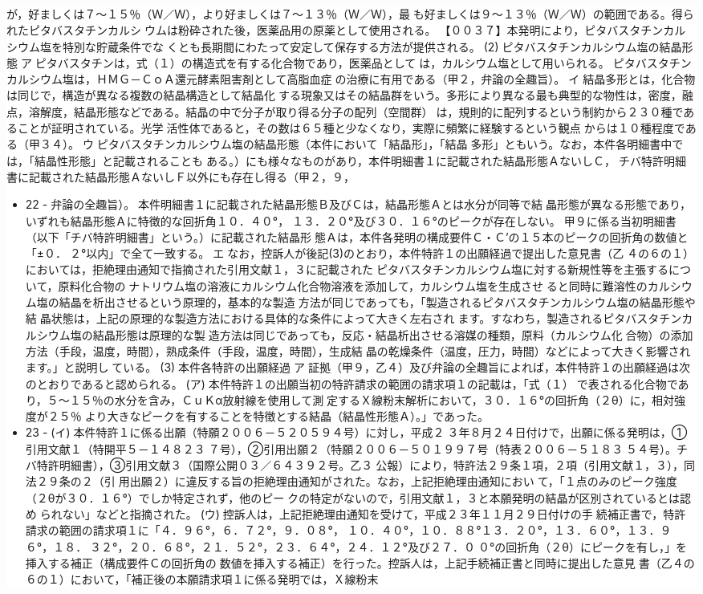 が，好ましくは７～１５％（Ｗ／Ｗ），より好ましくは７～１３％（Ｗ／Ｗ），最
も好ましくは９～１３％（Ｗ／Ｗ）の範囲である。得られたピタバスタチンカルシ
ウムは粉砕された後，医薬品用の原薬として使用される。 
 【００３７】本発明により，ピタバスタチンカルシウム塩を特別な貯蔵条件でな
くとも長期間にわたって安定して保存する方法が提供される。 
 (2) ピタバスタチンカルシウム塩の結晶形態 
 ア ピタバスタチンは，式（１）の構造式を有する化合物であり，医薬品として
は，カルシウム塩として用いられる。 
 ピタバスタチンカルシウム塩は，ＨＭＧ－ＣｏＡ還元酵素阻害剤として高脂血症
の治療に有用である（甲２，弁論の全趣旨）。 
 イ 結晶多形とは，化合物は同じで，構造が異なる複数の結晶構造として結晶化
する現象又はその結晶群をいう。多形により異なる最も典型的な物性は，密度，融
点，溶解度，結晶形態などである。結晶の中で分子が取り得る分子の配列（空間群）
は，規則的に配列するという制約から２３０種であることが証明されている。光学
活性体であると，その数は６５種と少なくなり，実際に頻繁に経験するという観点
からは１０種程度である（甲３４）。 
 ウ ピタバスタチンカルシウム塩の結晶形態（本件において「結晶形」，「結晶
多形」ともいう。なお，本件各明細書中では，「結晶性形態」と記載されることも
ある。）にも様々なものがあり，本件明細書１に記載された結晶形態ＡないしＣ，
チバ特許明細書に記載された結晶形態ＡないしＦ以外にも存在し得る（甲２，９，
- 22 - 
弁論の全趣旨）。 
 本件明細書１に記載された結晶形態Ｂ及びＣは，結晶形態Ａとは水分が同等で結
晶形態が異なる形態であり，いずれも結晶形態Ａに特徴的な回折角１０．４０°，
１３．２０°及び３０．１６°のピークが存在しない。 
 甲９に係る当初明細書（以下「チバ特許明細書」という。）に記載された結晶形
態Ａは，本件各発明の構成要件Ｃ・Ｃ’の１５本のピークの回折角の数値と「±０．
２°以内」で全て一致する。 
 エ なお，控訴人が後記(3)のとおり，本件特許１の出願経過で提出した意見書（乙
４の６の１）においては，拒絶理由通知で指摘された引用文献１，３に記載された
ピタバスタチンカルシウム塩に対する新規性等を主張するについて，原料化合物の
ナトリウム塩の溶液にカルシウム化合物溶液を添加して，カルシウム塩を生成させ
ると同時に難溶性のカルシウム塩の結晶を析出させるという原理的，基本的な製造
方法が同じであっても，「製造されるピタバスタチンカルシウム塩の結晶形態や結
晶状態は，上記の原理的な製造方法における具体的な条件によって大きく左右され
ます。すなわち，製造されるピタバスタチンカルシウム塩の結晶形態は原理的な製
造方法は同じであっても，反応・結晶析出させる溶媒の種類，原料（カルシウム化
合物）の添加方法（手段，温度，時間），熟成条件（手段，温度，時間），生成結
晶の乾燥条件（温度，圧力，時間）などによって大きく影響されます。」と説明し
ている。 
 (3) 本件各特許の出願経過 
 ア 証拠（甲９，乙４）及び弁論の全趣旨によれば，本件特許１の出願経過は次
のとおりであると認められる。 
 (ア) 本件特許１の出願当初の特許請求の範囲の請求項１の記載は，「式（１）
で表される化合物であり，５～１５％の水分を含み，ＣｕＫα放射線を使用して測
定するＸ線粉末解析において，３０．１６°の回折角（２θ）に，相対強度が２５％
より大きなピークを有することを特徴とする結晶（結晶性形態Ａ）。」であった。 
- 23 - 
 (イ) 本件特許１に係る出願（特願２００６－５２０５９４号）に対し，平成２
３年８月２４日付けで，出願に係る発明は，①引用文献１（特開平５－１４８２３
７号），②引用出願２（特願２００６－５０１９９７号（特表２００６－５１８３
５４号）。チバ特許明細書），③引用文献３（国際公開０３／６４３９２号。乙３
公報）により，特許法２９条１項，２項（引用文献１，３），同法２９条の２（引
用出願２）に違反する旨の拒絶理由通知がされた。なお，上記拒絶理由通知におい
て，「１点のみのピーク強度（２θが３０．１６°）でしか特定されず，他のピー
クの特定がないので，引用文献１，３と本願発明の結晶が区別されているとは認め
られない」などと指摘された。 
 (ウ) 控訴人は，上記拒絶理由通知を受けて，平成２３年１１月２９日付けの手
続補正書で，特許請求の範囲の請求項１に「４．９６°，６．７２°，９．０８°，
１０．４０°，１０．８８°１３．２０°，１３．６０°，１３．９６°，１８．
３２°，２０．６８°，２１．５２°，２３．６４°，２４．１２°及び２７．０
０°の回折角（２θ）にピークを有し，」を挿入する補正（構成要件Ｃの回折角の
数値を挿入する補正）を行った。控訴人は，上記手続補正書と同時に提出した意見
書（乙４の６の１）において，「補正後の本願請求項１に係る発明では，Ｘ線粉末
